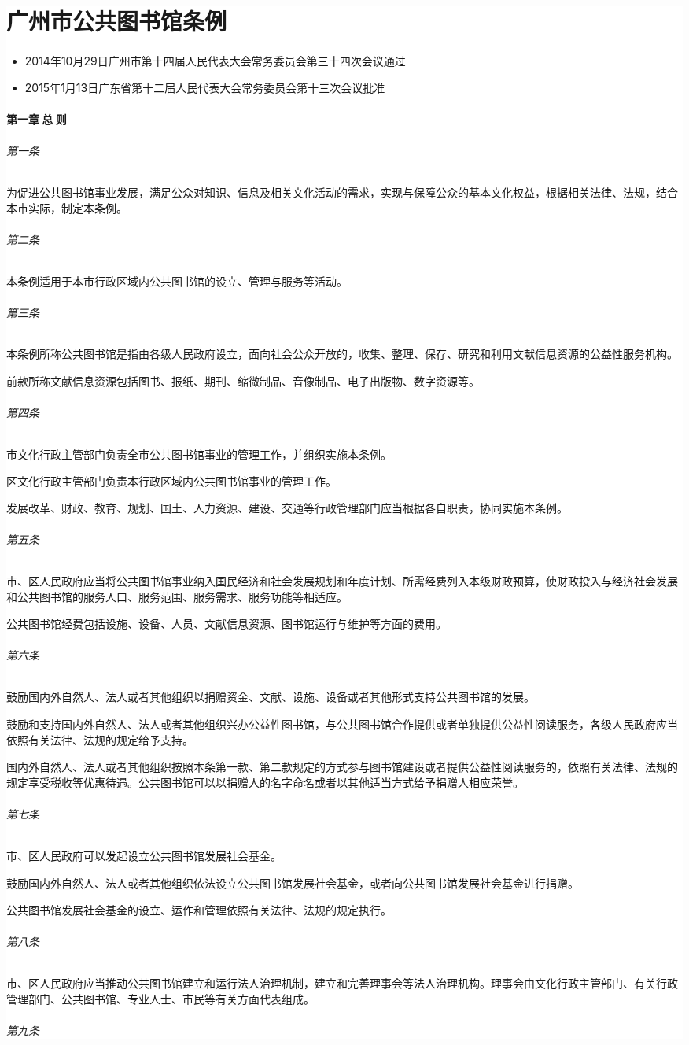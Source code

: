 # 广州市公共图书馆条例

- 2014年10月29日广州市第十四届人民代表大会常务委员会第三十四次会议通过

- 2015年1月13日广东省第十二届人民代表大会常务委员会第十三次会议批准



#### 第一章 总 则

###### 第一条

为促进公共图书馆事业发展，满足公众对知识、信息及相关文化活动的需求，实现与保障公众的基本文化权益，根据相关法律、法规，结合本市实际，制定本条例。

###### 第二条

本条例适用于本市行政区域内公共图书馆的设立、管理与服务等活动。

###### 第三条

本条例所称公共图书馆是指由各级人民政府设立，面向社会公众开放的，收集、整理、保存、研究和利用文献信息资源的公益性服务机构。

前款所称文献信息资源包括图书、报纸、期刊、缩微制品、音像制品、电子出版物、数字资源等。

###### 第四条

市文化行政主管部门负责全市公共图书馆事业的管理工作，并组织实施本条例。

区文化行政主管部门负责本行政区域内公共图书馆事业的管理工作。

发展改革、财政、教育、规划、国土、人力资源、建设、交通等行政管理部门应当根据各自职责，协同实施本条例。

###### 第五条

市、区人民政府应当将公共图书馆事业纳入国民经济和社会发展规划和年度计划、所需经费列入本级财政预算，使财政投入与经济社会发展和公共图书馆的服务人口、服务范围、服务需求、服务功能等相适应。

公共图书馆经费包括设施、设备、人员、文献信息资源、图书馆运行与维护等方面的费用。

###### 第六条

鼓励国内外自然人、法人或者其他组织以捐赠资金、文献、设施、设备或者其他形式支持公共图书馆的发展。

鼓励和支持国内外自然人、法人或者其他组织兴办公益性图书馆，与公共图书馆合作提供或者单独提供公益性阅读服务，各级人民政府应当依照有关法律、法规的规定给予支持。

国内外自然人、法人或者其他组织按照本条第一款、第二款规定的方式参与图书馆建设或者提供公益性阅读服务的，依照有关法律、法规的规定享受税收等优惠待遇。公共图书馆可以以捐赠人的名字命名或者以其他适当方式给予捐赠人相应荣誉。

###### 第七条

市、区人民政府可以发起设立公共图书馆发展社会基金。

鼓励国内外自然人、法人或者其他组织依法设立公共图书馆发展社会基金，或者向公共图书馆发展社会基金进行捐赠。

公共图书馆发展社会基金的设立、运作和管理依照有关法律、法规的规定执行。

###### 第八条

市、区人民政府应当推动公共图书馆建立和运行法人治理机制，建立和完善理事会等法人治理机构。理事会由文化行政主管部门、有关行政管理部门、公共图书馆、专业人士、市民等有关方面代表组成。

###### 第九条
